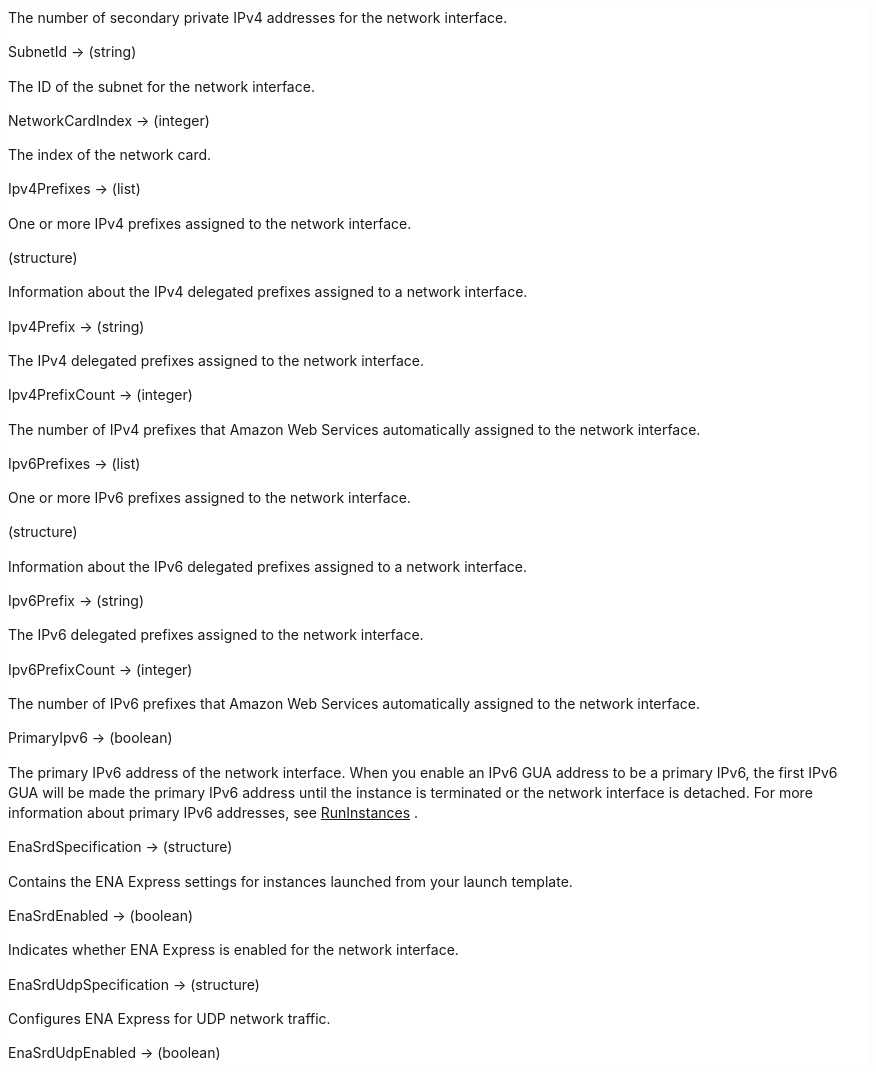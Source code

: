 The number of secondary private IPv4 addresses for the network interface.

SubnetId -> (string)

The ID of the subnet for the network interface.

NetworkCardIndex -> (integer)

The index of the network card.

Ipv4Prefixes -> (list)

One or more IPv4 prefixes assigned to the network interface.

(structure)

Information about the IPv4 delegated prefixes assigned to a network interface.

Ipv4Prefix -> (string)

The IPv4 delegated prefixes assigned to the network interface.

Ipv4PrefixCount -> (integer)

The number of IPv4 prefixes that Amazon Web Services automatically assigned to the network interface.

Ipv6Prefixes -> (list)

One or more IPv6 prefixes assigned to the network interface.

(structure)

Information about the IPv6 delegated prefixes assigned to a network interface.

Ipv6Prefix -> (string)

The IPv6 delegated prefixes assigned to the network interface.

Ipv6PrefixCount -> (integer)

The number of IPv6 prefixes that Amazon Web Services automatically assigned to the network interface.

PrimaryIpv6 -> (boolean)

The primary IPv6 address of the network interface. When you enable an IPv6 GUA address to be a primary IPv6, the first IPv6 GUA will be made the primary IPv6 address until the instance is terminated or the network interface is detached. For more information about primary IPv6 addresses, see [RunInstances](https://docs.aws.amazon.com/AWSEC2/latest/APIReference/API_RunInstances.html) .

EnaSrdSpecification -> (structure)

Contains the ENA Express settings for instances launched from your launch template.

EnaSrdEnabled -> (boolean)

Indicates whether ENA Express is enabled for the network interface.

EnaSrdUdpSpecification -> (structure)

Configures ENA Express for UDP network traffic.

EnaSrdUdpEnabled -> (boolean)
